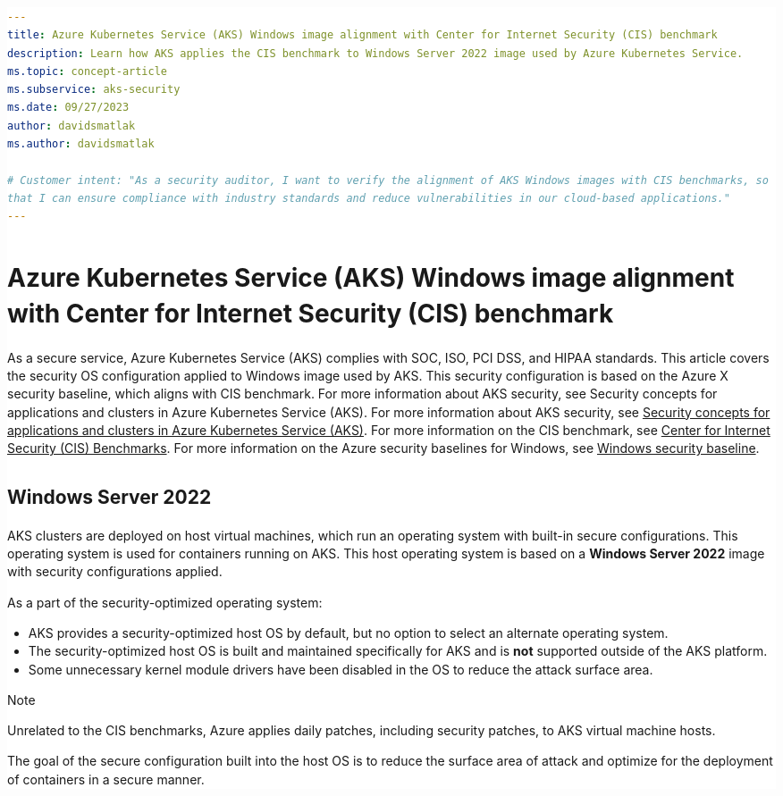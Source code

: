 ```yaml
---
title: Azure Kubernetes Service (AKS) Windows image alignment with Center for Internet Security (CIS) benchmark
description: Learn how AKS applies the CIS benchmark to Windows Server 2022 image used by Azure Kubernetes Service.
ms.topic: concept-article
ms.subservice: aks-security
ms.date: 09/27/2023
author: davidsmatlak
ms.author: davidsmatlak

# Customer intent: "As a security auditor, I want to verify the alignment of AKS Windows images with CIS benchmarks, so that I can ensure compliance with industry standards and reduce vulnerabilities in our cloud-based applications."
---
```


# Azure Kubernetes Service (AKS) Windows image alignment with Center for Internet Security (CIS) benchmark

As a secure service, Azure Kubernetes Service (AKS) complies with SOC, ISO, PCI DSS, and HIPAA standards. This article covers the security OS configuration applied to Windows image used by AKS. This security configuration is based on the Azure X security baseline, which aligns with CIS benchmark. For more information about AKS security, see Security concepts for applications and clusters in Azure Kubernetes Service (AKS). For more information about AKS security, see [Security concepts for applications and clusters in Azure Kubernetes Service (AKS)][security-concepts-aks-apps-clusters]. For more information on the CIS benchmark, see [Center for Internet Security (CIS) Benchmarks][cis-benchmarks]. For more information on the Azure security baselines for Windows, see [Windows security baseline][Windows-security-baseline].

## Windows Server 2022

AKS clusters are deployed on host virtual machines, which run an operating system with built-in secure configurations. This operating system is used for containers running on AKS. This host operating system is based on a **Windows Server 2022** image with security configurations applied.

As a part of the security-optimized operating system:

* AKS provides a security-optimized host OS by default, but no option to select an alternate operating system.
* The security-optimized host OS is built and maintained specifically for AKS and is **not** supported outside of the AKS platform.
* Some unnecessary kernel module drivers have been disabled in the OS to reduce the attack surface area.

> [!NOTE]
> Unrelated to the CIS benchmarks, Azure applies daily patches, including security patches, to AKS virtual machine hosts.

The goal of the secure configuration built into the host OS is to reduce the surface area of attack and optimize for the deployment of containers in a secure manner.


[cis-benchmark-windows]: https://www.cisecurity.org/benchmark/microsoft_windows_desktop
[cis-benchmarks]: /compliance/regulatory/offering-CIS-Benchmark
[security-concepts-aks-apps-clusters]: concepts-security.md
[windows-security-baseline]: /azure/governance/policy/samples/guest-configuration-baseline-windows